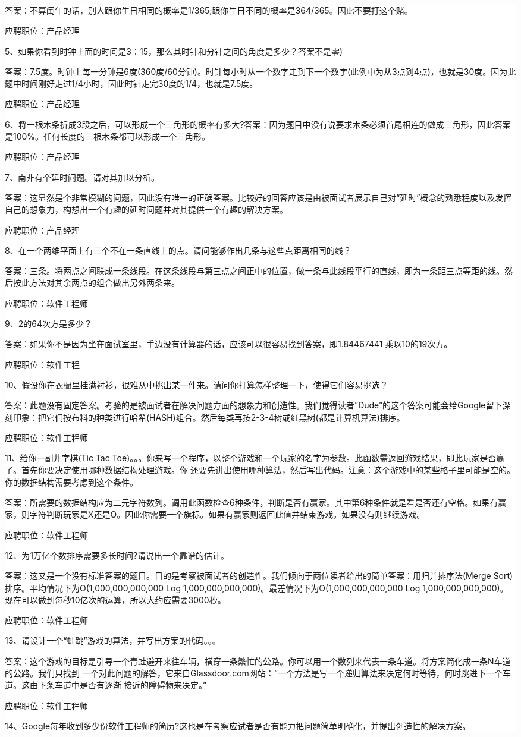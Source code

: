 答案：不算闰年的话，别人跟你生日相同的概率是1/365;跟你生日不同的概率是364/365。因此不要打这个赌。

应聘职位：产品经理

5、如果你看到时钟上面的时间是3：15，那么其时针和分针之间的角度是多少？答案不是零)

答案：7.5度。时钟上每一分钟是6度(360度/60分钟)。时针每小时从一个数字走到下一个数字(此例中为从3点到4点)，也就是30度。因为此题中时间刚好走过1/4小时，因此时针走完30度的1/4，也就是7.5度。

应聘职位：产品经理

6、将一根木条折成3段之后，可以形成一个三角形的概率有多大?答案：因为题目中没有说要求木条必须首尾相连的做成三角形，因此答案是100%。任何长度的三根木条都可以形成一个三角形。

应聘职位：产品经理

7、南非有个延时问题。请对其加以分析。

答案：这显然是个非常模糊的问题，因此没有唯一的正确答案。比较好的回答应该是由被面试者展示自己对“延时”概念的熟悉程度以及发挥自己的想象力，构想出一个有趣的延时问题并对其提供一个有趣的解决方案。

应聘职位：产品经理

8、在一个两维平面上有三个不在一条直线上的点。请问能够作出几条与这些点距离相同的线？

答案：三条。将两点之间联成一条线段。在这条线段与第三点之间正中的位置，做一条与此线段平行的直线，即为一条距三点等距的线。然后按此方法对其余两点的组合做出另外两条来。

应聘职位：软件工程师

9、2的64次方是多少？

答案：如果你不是因为坐在面试室里，手边没有计算器的话，应该可以很容易找到答案，即1.84467441 乘以10的19次方。

应聘职位：软件工程

10、假设你在衣橱里挂满衬衫，很难从中挑出某一件来。请问你打算怎样整理一下，使得它们容易挑选？

答案：此题没有固定答案。考验的是被面试者在解决问题方面的想象力和创造性。我们觉得读者”Dude”的这个答案可能会给Google留下深刻印象：把它们按布料的种类进行哈希(HASH)组合。然后每类再按2-3-4树或红黑树(都是计算机算法)排序。

应聘职位：软件工程师

11、给你一副井字棋(Tic Tac Toe)。。。你来写一个程序，以整个游戏和一个玩家的名字为参数。此函数需返回游戏结果，即此玩家是否赢了。首先你要决定使用哪种数据结构处理游戏。你 还要先讲出使用哪种算法，然后写出代码。注意：这个游戏中的某些格子里可能是空的。你的数据结构需要考虑到这个条件。

答案：所需要的数据结构应为二元字符数列。调用此函数检查6种条件，判断是否有赢家。其中第6种条件就是看是否还有空格。如果有赢家，则字符判断玩家是X还是O。因此你需要一个旗标。如果有赢家则返回此值并结束游戏，如果没有则继续游戏。

应聘职位：软件工程师

12、为1万亿个数排序需要多长时间?请说出一个靠谱的估计。

答案：这又是一个没有标准答案的题目。目的是考察被面试者的创造性。我们倾向于两位读者给出的简单答案：用归并排序法(Merge Sort)排序。平均情况下为O(1,000,000,000,000 Log 1,000,000,000,000)。最差情况下为O(1,000,000,000,000 Log 1,000,000,000,000)。现在可以做到每秒10亿次的运算，所以大约应需要3000秒。

应聘职位：软件工程师

13、请设计一个“蛙跳”游戏的算法，并写出方案的代码。。。

答案：这个游戏的目标是引导一个青蛙避开来往车辆，横穿一条繁忙的公路。你可以用一个数列来代表一条车道。将方案简化成一条N车道的公路。我们只找到 一个对此问题的解答，它来自Glassdoor.com网站：“一个方法是写一个递归算法来决定何时等待，何时跳进下一个车道。这由下条车道中是否有逐渐 接近的障碍物来决定。”

应聘职位：软件工程师

14、Google每年收到多少份软件工程师的简历?这也是在考察应试者是否有能力把问题简单明确化，并提出创造性的解决方案。

